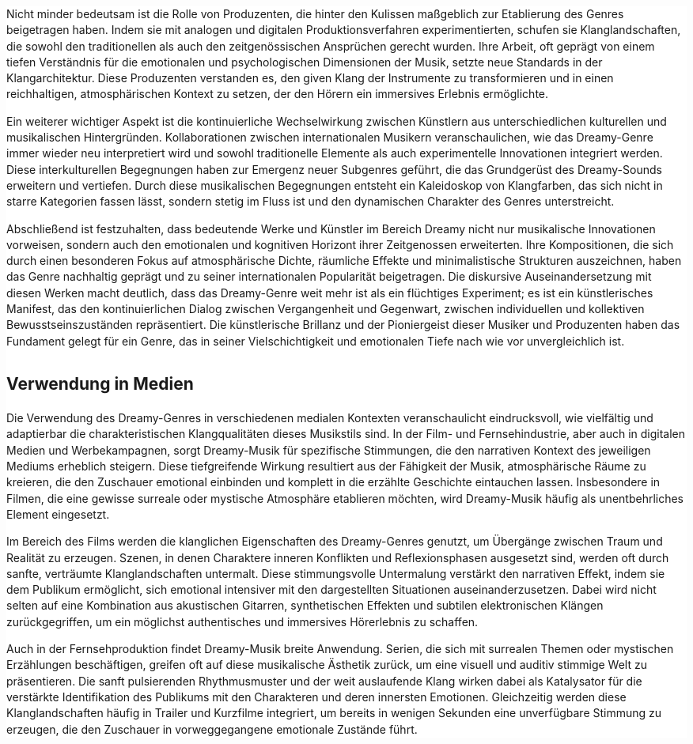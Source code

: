 Nicht minder bedeutsam ist die Rolle von Produzenten, die hinter den Kulissen maßgeblich zur Etablierung des Genres beigetragen haben. Indem sie mit analogen und digitalen Produktionsverfahren experimentierten, schufen sie Klanglandschaften, die sowohl den traditionellen als auch den zeitgenössischen Ansprüchen gerecht wurden. Ihre Arbeit, oft geprägt von einem tiefen Verständnis für die emotionalen und psychologischen Dimensionen der Musik, setzte neue Standards in der Klangarchitektur. Diese Produzenten verstanden es, den given Klang der Instrumente zu transformieren und in einen reichhaltigen, atmosphärischen Kontext zu setzen, der den Hörern ein immersives Erlebnis ermöglichte.  

Ein weiterer wichtiger Aspekt ist die kontinuierliche Wechselwirkung zwischen Künstlern aus unterschiedlichen kulturellen und musikalischen Hintergründen. Kollaborationen zwischen internationalen Musikern veranschaulichen, wie das Dreamy-Genre immer wieder neu interpretiert wird und sowohl traditionelle Elemente als auch experimentelle Innovationen integriert werden. Diese interkulturellen Begegnungen haben zur Emergenz neuer Subgenres geführt, die das Grundgerüst des Dreamy-Sounds erweitern und vertiefen. Durch diese musikalischen Begegnungen entsteht ein Kaleidoskop von Klangfarben, das sich nicht in starre Kategorien fassen lässt, sondern stetig im Fluss ist und den dynamischen Charakter des Genres unterstreicht.  

Abschließend ist festzuhalten, dass bedeutende Werke und Künstler im Bereich Dreamy nicht nur musikalische Innovationen vorweisen, sondern auch den emotionalen und kognitiven Horizont ihrer Zeitgenossen erweiterten. Ihre Kompositionen, die sich durch einen besonderen Fokus auf atmosphärische Dichte, räumliche Effekte und minimalistische Strukturen auszeichnen, haben das Genre nachhaltig geprägt und zu seiner internationalen Popularität beigetragen. Die diskursive Auseinandersetzung mit diesen Werken macht deutlich, dass das Dreamy-Genre weit mehr ist als ein flüchtiges Experiment; es ist ein künstlerisches Manifest, das den kontinuierlichen Dialog zwischen Vergangenheit und Gegenwart, zwischen individuellen und kollektiven Bewusstseinszuständen repräsentiert. Die künstlerische Brillanz und der Pioniergeist dieser Musiker und Produzenten haben das Fundament gelegt für ein Genre, das in seiner Vielschichtigkeit und emotionalen Tiefe nach wie vor unvergleichlich ist.


## Verwendung in Medien

Die Verwendung des Dreamy-Genres in verschiedenen medialen Kontexten veranschaulicht eindrucksvoll, wie vielfältig und adaptierbar die charakteristischen Klangqualitäten dieses Musikstils sind. In der Film- und Fernsehindustrie, aber auch in digitalen Medien und Werbekampagnen, sorgt Dreamy-Musik für spezifische Stimmungen, die den narrativen Kontext des jeweiligen Mediums erheblich steigern. Diese tiefgreifende Wirkung resultiert aus der Fähigkeit der Musik, atmosphärische Räume zu kreieren, die den Zuschauer emotional einbinden und komplett in die erzählte Geschichte eintauchen lassen. Insbesondere in Filmen, die eine gewisse surreale oder mystische Atmosphäre etablieren möchten, wird Dreamy-Musik häufig als unentbehrliches Element eingesetzt.  

Im Bereich des Films werden die klanglichen Eigenschaften des Dreamy-Genres genutzt, um Übergänge zwischen Traum und Realität zu erzeugen. Szenen, in denen Charaktere inneren Konflikten und Reflexionsphasen ausgesetzt sind, werden oft durch sanfte, verträumte Klanglandschaften untermalt. Diese stimmungsvolle Untermalung verstärkt den narrativen Effekt, indem sie dem Publikum ermöglicht, sich emotional intensiver mit den dargestellten Situationen auseinanderzusetzen. Dabei wird nicht selten auf eine Kombination aus akustischen Gitarren, synthetischen Effekten und subtilen elektronischen Klängen zurückgegriffen, um ein möglichst authentisches und immersives Hörerlebnis zu schaffen.  

Auch in der Fernsehproduktion findet Dreamy-Musik breite Anwendung. Serien, die sich mit surrealen Themen oder mystischen Erzählungen beschäftigen, greifen oft auf diese musikalische Ästhetik zurück, um eine visuell und auditiv stimmige Welt zu präsentieren. Die sanft pulsierenden Rhythmusmuster und der weit auslaufende Klang wirken dabei als Katalysator für die verstärkte Identifikation des Publikums mit den Charakteren und deren innersten Emotionen. Gleichzeitig werden diese Klanglandschaften häufig in Trailer und Kurzfilme integriert, um bereits in wenigen Sekunden eine unverfügbare Stimmung zu erzeugen, die den Zuschauer in vorweggegangene emotionale Zustände führt.  
